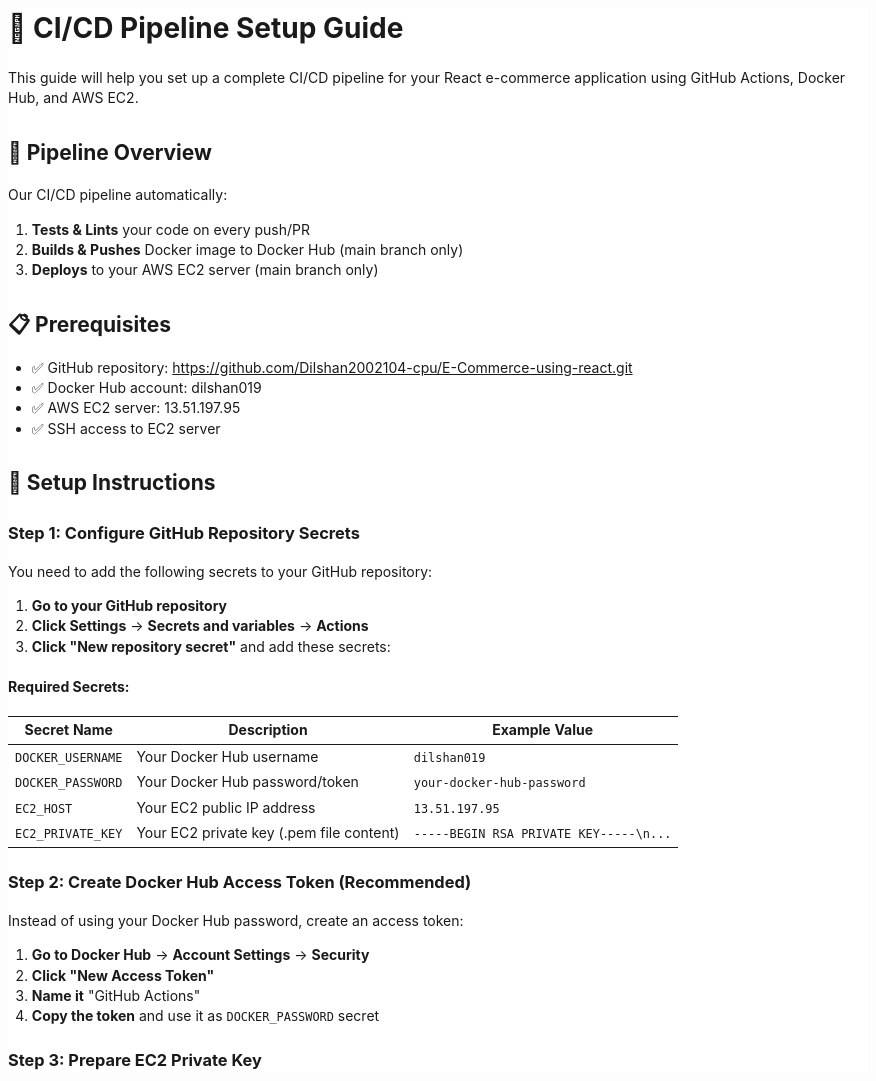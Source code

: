 # 🚀 CI/CD Pipeline Setup Guide

This guide will help you set up a complete CI/CD pipeline for your React e-commerce application using GitHub Actions, Docker Hub, and AWS EC2.

## 🎯 Pipeline Overview

Our CI/CD pipeline automatically:
1. **Tests & Lints** your code on every push/PR
2. **Builds & Pushes** Docker image to Docker Hub (main branch only)
3. **Deploys** to your AWS EC2 server (main branch only)

## 📋 Prerequisites

- ✅ GitHub repository: https://github.com/Dilshan2002104-cpu/E-Commerce-using-react.git
- ✅ Docker Hub account: dilshan019
- ✅ AWS EC2 server: 13.51.197.95
- ✅ SSH access to EC2 server

## 🔧 Setup Instructions

### Step 1: Configure GitHub Repository Secrets

You need to add the following secrets to your GitHub repository:

1. **Go to your GitHub repository**
2. **Click Settings** → **Secrets and variables** → **Actions**
3. **Click "New repository secret"** and add these secrets:

#### Required Secrets:

| Secret Name | Description | Example Value |
|-------------|-------------|---------------|
| `DOCKER_USERNAME` | Your Docker Hub username | `dilshan019` |
| `DOCKER_PASSWORD` | Your Docker Hub password/token | `your-docker-hub-password` |
| `EC2_HOST` | Your EC2 public IP address | `13.51.197.95` |
| `EC2_PRIVATE_KEY` | Your EC2 private key (.pem file content) | `-----BEGIN RSA PRIVATE KEY-----\n...` |

### Step 2: Create Docker Hub Access Token (Recommended)

Instead of using your Docker Hub password, create an access token:

1. **Go to Docker Hub** → **Account Settings** → **Security**
2. **Click "New Access Token"**
3. **Name it** "GitHub Actions"
4. **Copy the token** and use it as `DOCKER_PASSWORD` secret

### Step 3: Prepare EC2 Private Key

